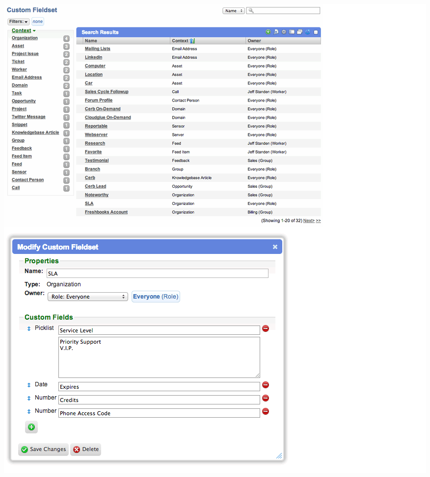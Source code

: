 <div class="cerb-screenshot">
<img src="/assets/images/releases/6.4/640_cfieldset_worklist.png" class="screenshot">
</div>

<div class="cerb-screenshot">
<img src="/assets/images/releases/6.4/640_cfieldset_config.png" class="screenshot">
</div>
